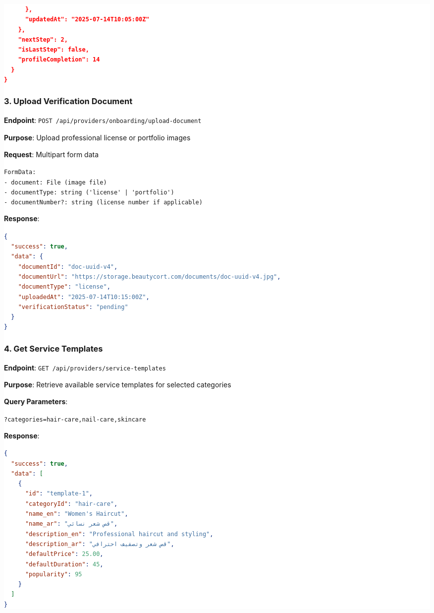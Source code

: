 ```json
      },
      "updatedAt": "2025-07-14T10:05:00Z"
    },
    "nextStep": 2,
    "isLastStep": false,
    "profileCompletion": 14
  }
}
```

### 3. Upload Verification Document

**Endpoint**: `POST /api/providers/onboarding/upload-document`

**Purpose**: Upload professional license or portfolio images

**Request**: Multipart form data
```
FormData:
- document: File (image file)
- documentType: string ('license' | 'portfolio')
- documentNumber?: string (license number if applicable)
```

**Response**:
```json
{
  "success": true,
  "data": {
    "documentId": "doc-uuid-v4",
    "documentUrl": "https://storage.beautycort.com/documents/doc-uuid-v4.jpg",
    "documentType": "license",
    "uploadedAt": "2025-07-14T10:15:00Z",
    "verificationStatus": "pending"
  }
}
```

### 4. Get Service Templates

**Endpoint**: `GET /api/providers/service-templates`

**Purpose**: Retrieve available service templates for selected categories

**Query Parameters**:
```
?categories=hair-care,nail-care,skincare
```

**Response**:
```json
{
  "success": true,
  "data": [
    {
      "id": "template-1",
      "categoryId": "hair-care",
      "name_en": "Women's Haircut",
      "name_ar": "قص شعر نسائي",
      "description_en": "Professional haircut and styling",
      "description_ar": "قص شعر وتصفيف احترافي",
      "defaultPrice": 25.00,
      "defaultDuration": 45,
      "popularity": 95
    }
  ]
}
```